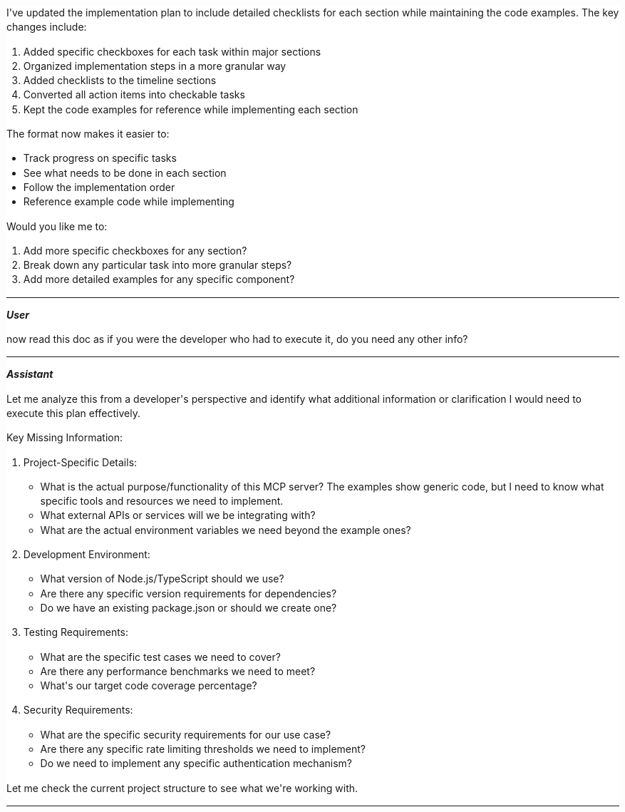 
I've updated the implementation plan to include detailed checklists for each section while maintaining the code examples. The key changes include:

1. Added specific checkboxes for each task within major sections
2. Organized implementation steps in a more granular way
3. Added checklists to the timeline sections
4. Converted all action items into checkable tasks
5. Kept the code examples for reference while implementing each section

The format now makes it easier to:
- Track progress on specific tasks
- See what needs to be done in each section
- Follow the implementation order
- Reference example code while implementing

Would you like me to:
1. Add more specific checkboxes for any section?
2. Break down any particular task into more granular steps?
3. Add more detailed examples for any specific component?

---

_**User**_

now read this doc as if you were the developer who had to execute it, do you need any other info?

---

_**Assistant**_

Let me analyze this from a developer's perspective and identify what additional information or clarification I would need to execute this plan effectively.

Key Missing Information:

1. Project-Specific Details:
   - What is the actual purpose/functionality of this MCP server? The examples show generic code, but I need to know what specific tools and resources we need to implement.
   - What external APIs or services will we be integrating with?
   - What are the actual environment variables we need beyond the example ones?

2. Development Environment:
   - What version of Node.js/TypeScript should we use?
   - Are there any specific version requirements for dependencies?
   - Do we have an existing package.json or should we create one?

3. Testing Requirements:
   - What are the specific test cases we need to cover?
   - Are there any performance benchmarks we need to meet?
   - What's our target code coverage percentage?

4. Security Requirements:
   - What are the specific security requirements for our use case?
   - Are there any specific rate limiting thresholds we need to implement?
   - Do we need to implement any specific authentication mechanism?

Let me check the current project structure to see what we're working with.

---